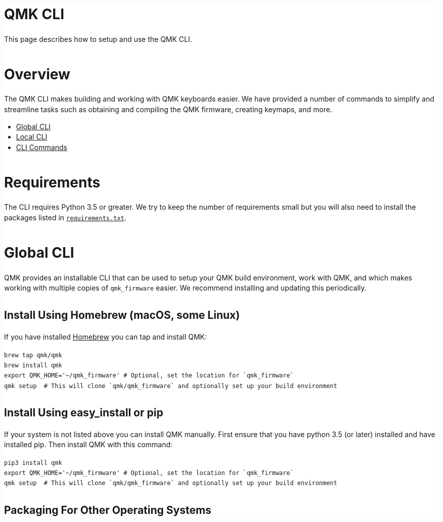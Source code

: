 # QMK CLI

This page describes how to setup and use the QMK CLI.

# Overview

The QMK CLI makes building and working with QMK keyboards easier. We have provided a number of commands to simplify and streamline tasks such as obtaining and compiling the QMK firmware, creating keymaps, and more.

* [Global CLI](#global-cli)
* [Local CLI](#local-cli)
* [CLI Commands](#cli-commands)

# Requirements

The CLI requires Python 3.5 or greater. We try to keep the number of requirements small but you will also need to install the packages listed in [`requirements.txt`](https://github.com/qmk/qmk_firmware/blob/master/requirements.txt).

# Global CLI

QMK provides an installable CLI that can be used to setup your QMK build environment, work with QMK, and which makes working with multiple copies of `qmk_firmware` easier. We recommend installing and updating this periodically.

## Install Using Homebrew (macOS, some Linux)

If you have installed [Homebrew](https://brew.sh) you can tap and install QMK:

```
brew tap qmk/qmk
brew install qmk
export QMK_HOME='~/qmk_firmware' # Optional, set the location for `qmk_firmware`
qmk setup  # This will clone `qmk/qmk_firmware` and optionally set up your build environment
```

## Install Using easy_install or pip

If your system is not listed above you can install QMK manually. First ensure that you have python 3.5 (or later) installed and have installed pip. Then install QMK with this command:

```
pip3 install qmk
export QMK_HOME='~/qmk_firmware' # Optional, set the location for `qmk_firmware`
qmk setup  # This will clone `qmk/qmk_firmware` and optionally set up your build environment
```

## Packaging For Other Operating Systems
